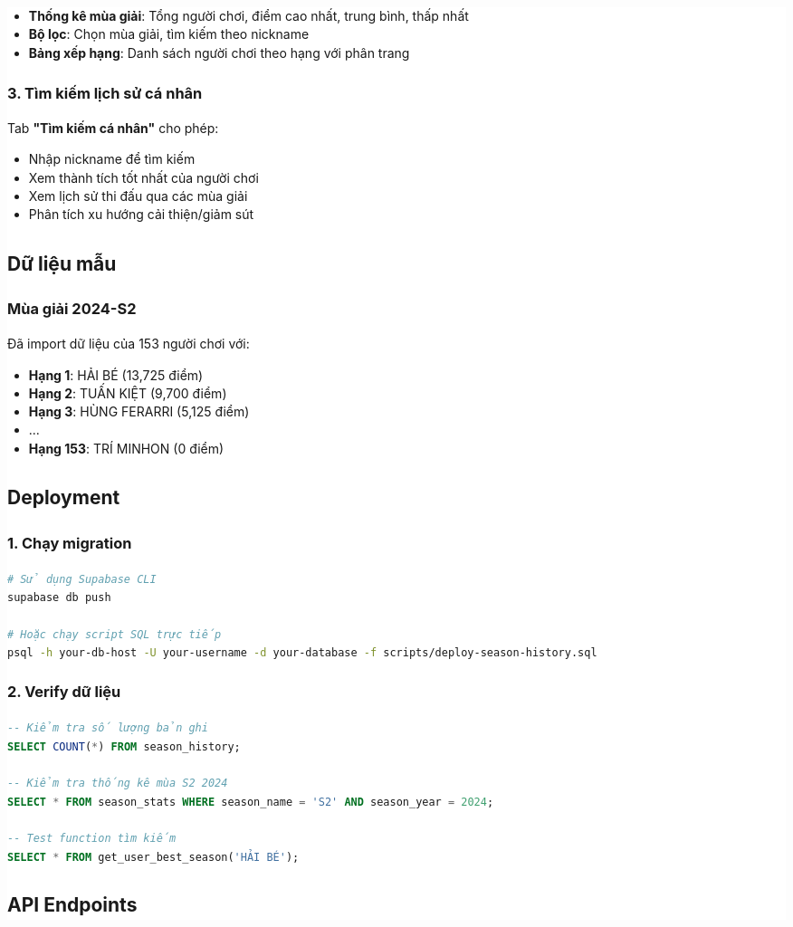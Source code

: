 - **Thống kê mùa giải**: Tổng người chơi, điểm cao nhất, trung bình, thấp nhất
- **Bộ lọc**: Chọn mùa giải, tìm kiếm theo nickname
- **Bảng xếp hạng**: Danh sách người chơi theo hạng với phân trang

### 3. Tìm kiếm lịch sử cá nhân

Tab **"Tìm kiếm cá nhân"** cho phép:

- Nhập nickname để tìm kiếm
- Xem thành tích tốt nhất của người chơi
- Xem lịch sử thi đấu qua các mùa giải
- Phân tích xu hướng cải thiện/giảm sút

## Dữ liệu mẫu

### Mùa giải 2024-S2

Đã import dữ liệu của 153 người chơi với:

- **Hạng 1**: HẢI BÉ (13,725 điểm)
- **Hạng 2**: TUẤN KIỆT (9,700 điểm)
- **Hạng 3**: HÙNG FERARRI (5,125 điểm)
- ...
- **Hạng 153**: TRÍ MINHON (0 điểm)

## Deployment

### 1. Chạy migration

```bash
# Sử dụng Supabase CLI
supabase db push

# Hoặc chạy script SQL trực tiếp
psql -h your-db-host -U your-username -d your-database -f scripts/deploy-season-history.sql
```

### 2. Verify dữ liệu

```sql
-- Kiểm tra số lượng bản ghi
SELECT COUNT(*) FROM season_history;

-- Kiểm tra thống kê mùa S2 2024
SELECT * FROM season_stats WHERE season_name = 'S2' AND season_year = 2024;

-- Test function tìm kiếm
SELECT * FROM get_user_best_season('HẢI BÉ');
```

## API Endpoints
